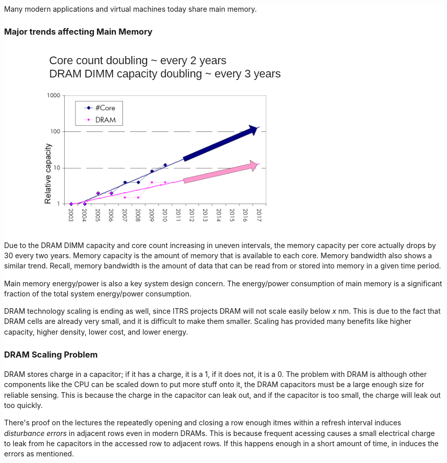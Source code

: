 Many modern applications and virtual machines today share main memory.

### Major trends affecting Main Memory

![graph](./MainMemory/image-1.png)

Due to the DRAM DIMM capacity and core count increasing in uneven intervals, the memory capacity per core actually drops by $30%$ every two years. Memory capacity is the amount of memory that is available to each core. Memory bandwidth also shows a similar trend. Recall, memory bandwidth is the amount of data that can be read from or stored into memory in a given time period.

Main memory energy/power is also a key system design concern. The energy/power consumption of main memory is a significant fraction of the total system energy/power consumption.

DRAM technology scaling is ending as well, since ITRS projects DRAM will not scale easily below $x$ nm. This is due to the fact that DRAM cells are already very small, and it is difficult to make them smaller. Scaling has provided many benefits like higher capacity, higher density, lower cost, and lower energy.

### DRAM Scaling Problem

DRAM stores charge in a capacitor; if it has a charge, it is a $1$, if it does not, it is a $0$. The problem with DRAM is although other components like the CPU can be scaled down to put more stuff onto it, the DRAM capacitors must be a large enough size for reliable sensing. This is because the charge in the capacitor can leak out, and if the capacitor is too small, the charge will leak out too quickly.

There's proof on the lectures the repeatedly opening and closing a row enough itmes within a refresh interval induces *disturbance errors* in adjacent rows even in modern DRAMs. This is because frequent acessing causes a small electrical charge to leak from he capacitors in the accessed row to adjacent rows. If this happens enough in a short amount of time, in induces the errors as mentioned.
